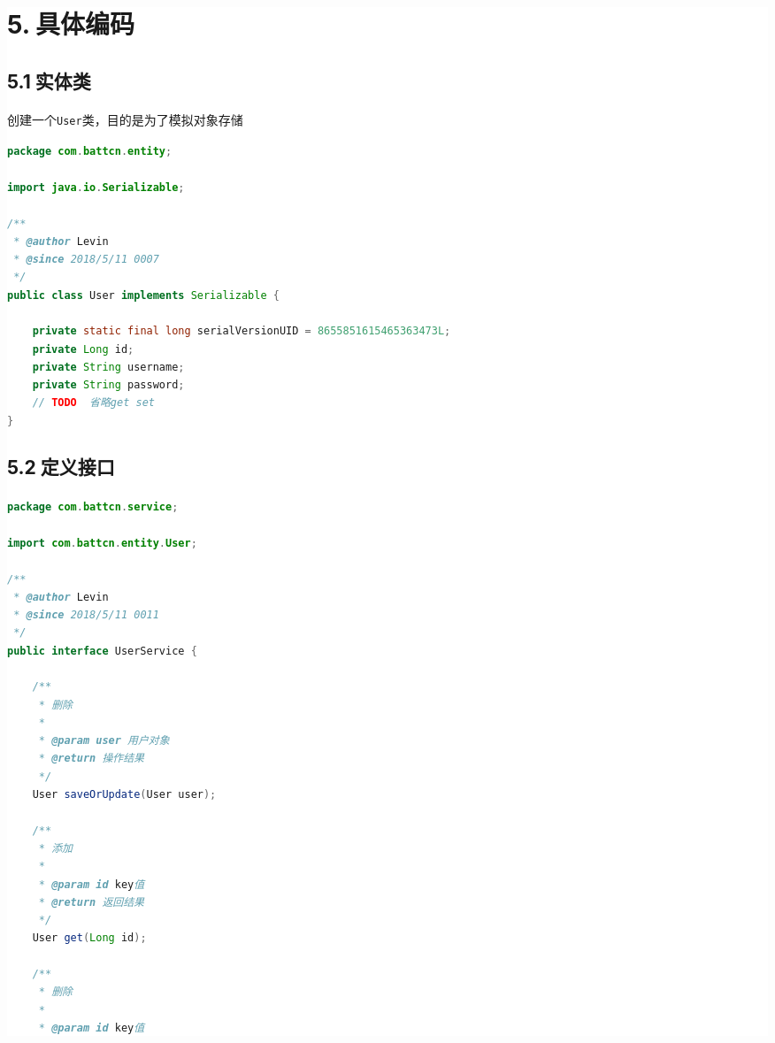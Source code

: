 

# 5. 具体编码

## 5.1 实体类

创建一个`User`类，目的是为了模拟对象存储



```java
package com.battcn.entity;

import java.io.Serializable;

/**
 * @author Levin
 * @since 2018/5/11 0007
 */
public class User implements Serializable {

    private static final long serialVersionUID = 8655851615465363473L;
    private Long id;
    private String username;
    private String password;
    // TODO  省略get set
}
```



## 5.2 定义接口



```java
package com.battcn.service;

import com.battcn.entity.User;

/**
 * @author Levin
 * @since 2018/5/11 0011
 */
public interface UserService {

    /**
     * 删除
     *
     * @param user 用户对象
     * @return 操作结果
     */
    User saveOrUpdate(User user);

    /**
     * 添加
     *
     * @param id key值
     * @return 返回结果
     */
    User get(Long id);

    /**
     * 删除
     *
     * @param id key值
```
